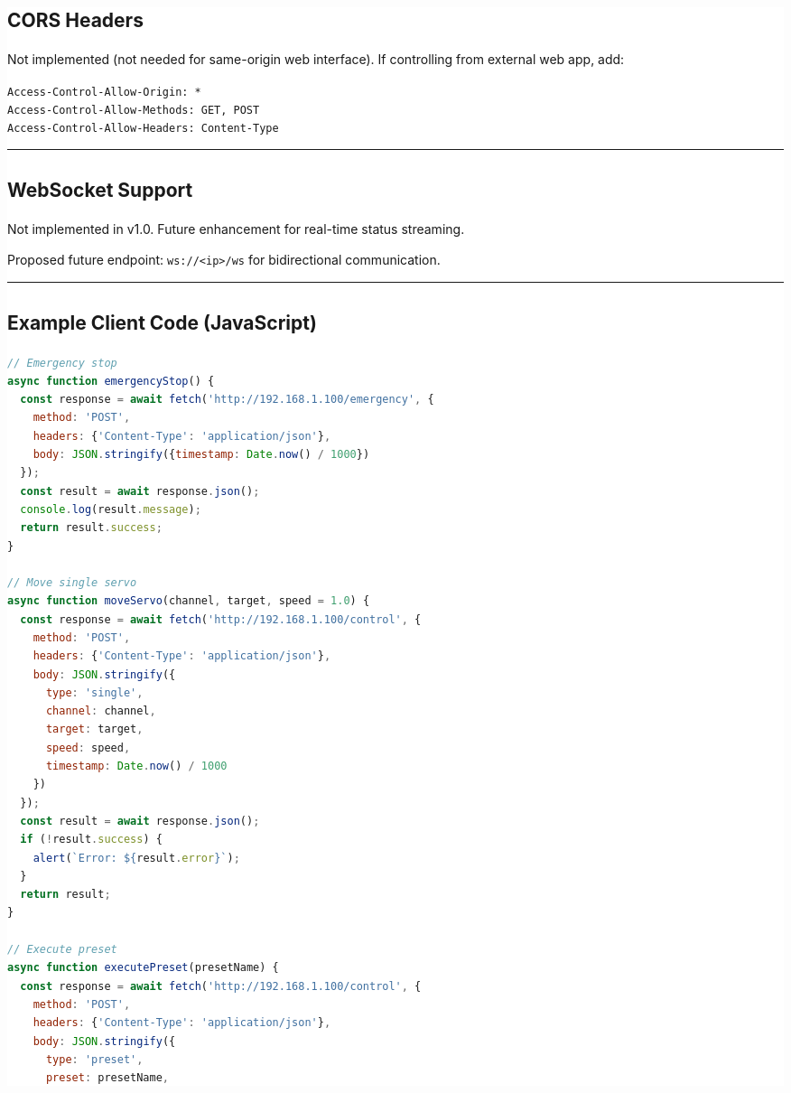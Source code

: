 ## CORS Headers

Not implemented (not needed for same-origin web interface). If controlling from external web app, add:

```
Access-Control-Allow-Origin: *
Access-Control-Allow-Methods: GET, POST
Access-Control-Allow-Headers: Content-Type
```

---

## WebSocket Support

Not implemented in v1.0. Future enhancement for real-time status streaming.

Proposed future endpoint: `ws://<ip>/ws` for bidirectional communication.

---

## Example Client Code (JavaScript)

```javascript
// Emergency stop
async function emergencyStop() {
  const response = await fetch('http://192.168.1.100/emergency', {
    method: 'POST',
    headers: {'Content-Type': 'application/json'},
    body: JSON.stringify({timestamp: Date.now() / 1000})
  });
  const result = await response.json();
  console.log(result.message);
  return result.success;
}

// Move single servo
async function moveServo(channel, target, speed = 1.0) {
  const response = await fetch('http://192.168.1.100/control', {
    method: 'POST',
    headers: {'Content-Type': 'application/json'},
    body: JSON.stringify({
      type: 'single',
      channel: channel,
      target: target,
      speed: speed,
      timestamp: Date.now() / 1000
    })
  });
  const result = await response.json();
  if (!result.success) {
    alert(`Error: ${result.error}`);
  }
  return result;
}

// Execute preset
async function executePreset(presetName) {
  const response = await fetch('http://192.168.1.100/control', {
    method: 'POST',
    headers: {'Content-Type': 'application/json'},
    body: JSON.stringify({
      type: 'preset',
      preset: presetName,
```